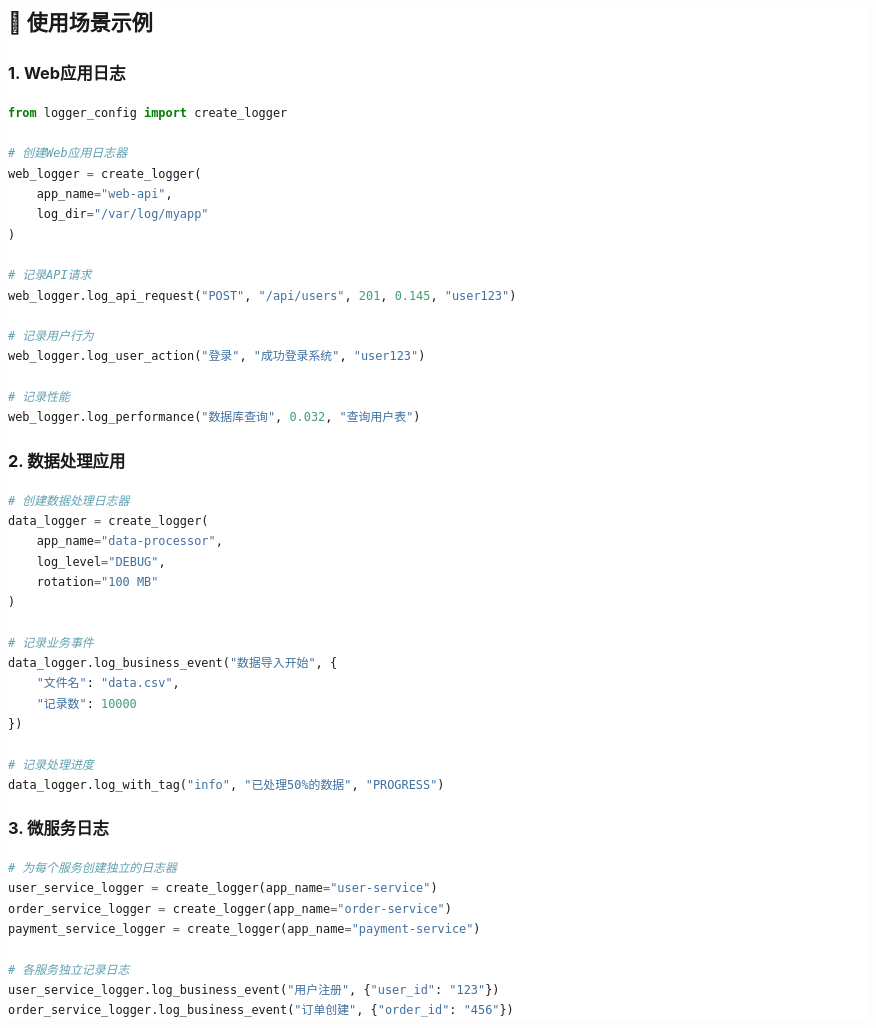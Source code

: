 ## 🎯 使用场景示例

### 1. Web应用日志

```python
from logger_config import create_logger

# 创建Web应用日志器
web_logger = create_logger(
    app_name="web-api",
    log_dir="/var/log/myapp"
)

# 记录API请求
web_logger.log_api_request("POST", "/api/users", 201, 0.145, "user123")

# 记录用户行为
web_logger.log_user_action("登录", "成功登录系统", "user123")

# 记录性能
web_logger.log_performance("数据库查询", 0.032, "查询用户表")
```

### 2. 数据处理应用

```python
# 创建数据处理日志器
data_logger = create_logger(
    app_name="data-processor",
    log_level="DEBUG",
    rotation="100 MB"
)

# 记录业务事件
data_logger.log_business_event("数据导入开始", {
    "文件名": "data.csv",
    "记录数": 10000
})

# 记录处理进度
data_logger.log_with_tag("info", "已处理50%的数据", "PROGRESS")
```

### 3. 微服务日志

```python
# 为每个服务创建独立的日志器
user_service_logger = create_logger(app_name="user-service")
order_service_logger = create_logger(app_name="order-service")
payment_service_logger = create_logger(app_name="payment-service")

# 各服务独立记录日志
user_service_logger.log_business_event("用户注册", {"user_id": "123"})
order_service_logger.log_business_event("订单创建", {"order_id": "456"})
```
